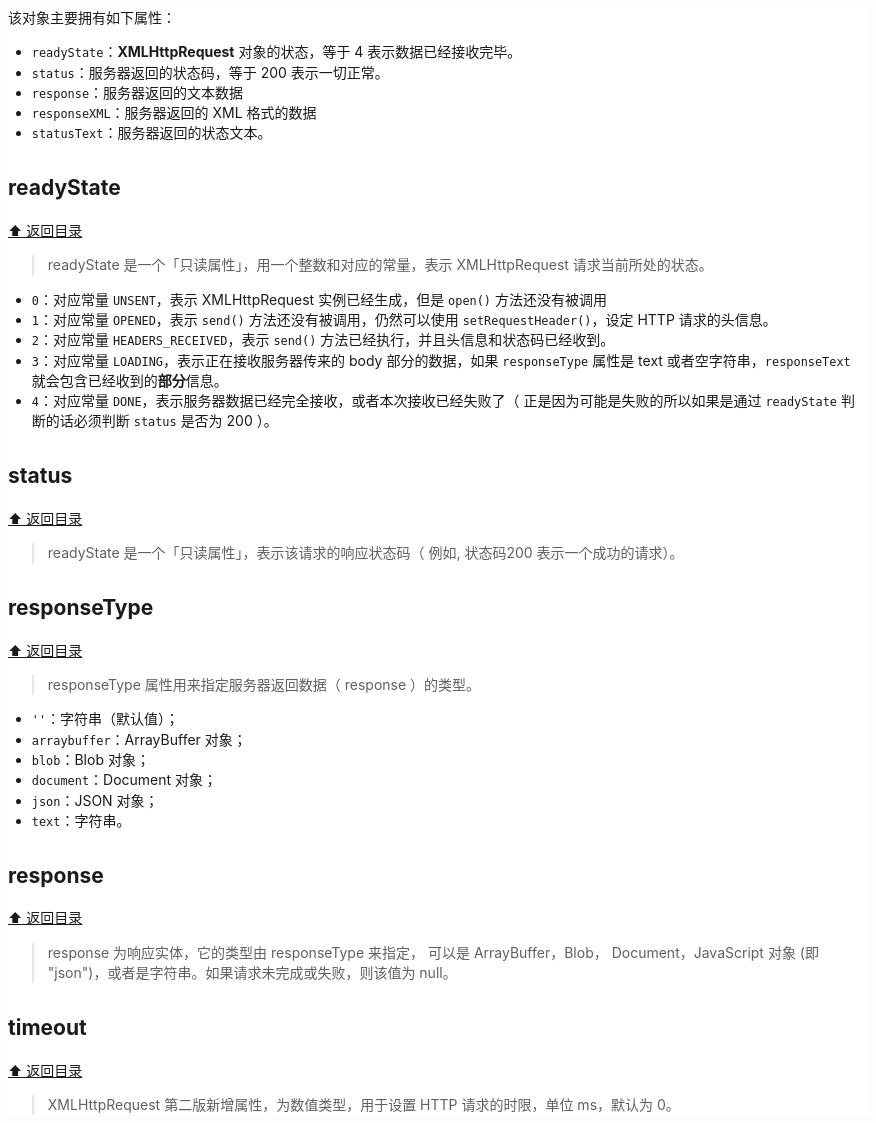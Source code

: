 该对象主要拥有如下属性：

- `readyState`：**XMLHttpRequest** 对象的状态，等于 4 表示数据已经接收完毕。
- `status`：服务器返回的状态码，等于 200 表示一切正常。
- `response`：服务器返回的文本数据
- `responseXML`：服务器返回的 XML 格式的数据
- `statusText`：服务器返回的状态文本。

## readyState

[⬆️ 返回目录](#%E7%9B%AE%E5%BD%95)

> readyState 是一个「只读属性」，用一个整数和对应的常量，表示 XMLHttpRequest 请求当前所处的状态。

- `0`：对应常量 `UNSENT`，表示 XMLHttpRequest 实例已经生成，但是 `open()` 方法还没有被调用
- `1`：对应常量 `OPENED`，表示 `send()` 方法还没有被调用，仍然可以使用 `setRequestHeader()`，设定 HTTP 请求的头信息。
- `2`：对应常量 `HEADERS_RECEIVED`，表示 `send()` 方法已经执行，并且头信息和状态码已经收到。
- `3`：对应常量 `LOADING`，表示正在接收服务器传来的 body 部分的数据，如果 `responseType` 属性是 text 或者空字符串，`responseText` 就会包含已经收到的**部分**信息。
- `4`：对应常量 `DONE`，表示服务器数据已经完全接收，或者本次接收已经失败了（ 正是因为可能是失败的所以如果是通过 `readyState` 判断的话必须判断 `status` 是否为 200 ）。

## status

[⬆️ 返回目录](#%E7%9B%AE%E5%BD%95)

> readyState 是一个「只读属性」，表示该请求的响应状态码（ 例如, 状态码200 表示一个成功的请求）。

## responseType

[⬆️ 返回目录](#%E7%9B%AE%E5%BD%95)

> responseType 属性用来指定服务器返回数据（ response ）的类型。

- `''`：字符串（默认值）；
- `arraybuffer`：ArrayBuffer 对象；
- `blob`：Blob 对象；
- `document`：Document 对象；
- `json`：JSON 对象；
- `text`：字符串。

## response

[⬆️ 返回目录](#%E7%9B%AE%E5%BD%95)

> response 为响应实体，它的类型由 responseType 来指定， 可以是 ArrayBuffer，Blob， Document，JavaScript 对象 (即 "json")，或者是字符串。如果请求未完成或失败，则该值为 null。

## timeout

[⬆️ 返回目录](#%E7%9B%AE%E5%BD%95)

> XMLHttpRequest 第二版新增属性，为数值类型，用于设置 HTTP 请求的时限，单位 ms，默认为 0。
